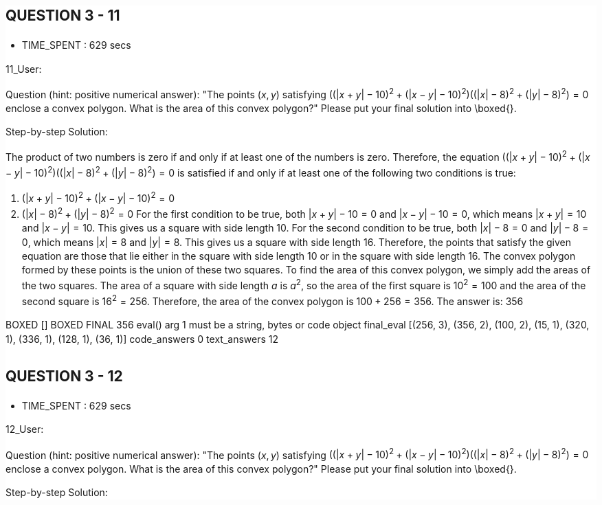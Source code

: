

## QUESTION 3 - 11 
- TIME_SPENT : 629 secs

11_User:

Question (hint: positive numerical answer):
"The points $\left(x, y\right)$ satisfying $((\vert x + y \vert - 10)^2 + ( \vert x - y \vert - 10)^2)((\vert x \vert - 8)^2 + ( \vert y \vert - 8)^2) = 0$ enclose a convex polygon. What is the area of this convex polygon?"
Please put your final solution into \boxed{}.

Step-by-step Solution:


The product of two numbers is zero if and only if at least one of the numbers is zero. Therefore, the equation $((\vert x + y \vert - 10)^2 + ( \vert x - y \vert - 10)^2)((\vert x \vert - 8)^2 + ( \vert y \vert - 8)^2) = 0$ is satisfied if and only if at least one of the following two conditions is true:
1. $(\vert x + y \vert - 10)^2 + ( \vert x - y \vert - 10)^2 = 0$
2. $(\vert x \vert - 8)^2 + ( \vert y \vert - 8)^2 = 0$
For the first condition to be true, both $\vert x + y \vert - 10 = 0$ and $\vert x - y \vert - 10 = 0$, which means $\vert x + y \vert = 10$ and $\vert x - y \vert = 10$. This gives us a square with side length 10.
For the second condition to be true, both $\vert x \vert - 8 = 0$ and $\vert y \vert - 8 = 0$, which means $\vert x \vert = 8$ and $\vert y \vert = 8$. This gives us a square with side length 16.
Therefore, the points that satisfy the given equation are those that lie either in the square with side length 10 or in the square with side length 16. The convex polygon formed by these points is the union of these two squares.
To find the area of this convex polygon, we simply add the areas of the two squares. The area of a square with side length $a$ is $a^2$, so the area of the first square is $10^2 = 100$ and the area of the second square is $16^2 = 256$. Therefore, the area of the convex polygon is $100 + 256 = 356$.
The answer is: $356$

BOXED []
BOXED FINAL 356
eval() arg 1 must be a string, bytes or code object final_eval
[(256, 3), (356, 2), (100, 2), (15, 1), (320, 1), (336, 1), (128, 1), (36, 1)]
code_answers 0 text_answers 12



## QUESTION 3 - 12 
- TIME_SPENT : 629 secs

12_User:

Question (hint: positive numerical answer):
"The points $\left(x, y\right)$ satisfying $((\vert x + y \vert - 10)^2 + ( \vert x - y \vert - 10)^2)((\vert x \vert - 8)^2 + ( \vert y \vert - 8)^2) = 0$ enclose a convex polygon. What is the area of this convex polygon?"
Please put your final solution into \boxed{}.

Step-by-step Solution:
